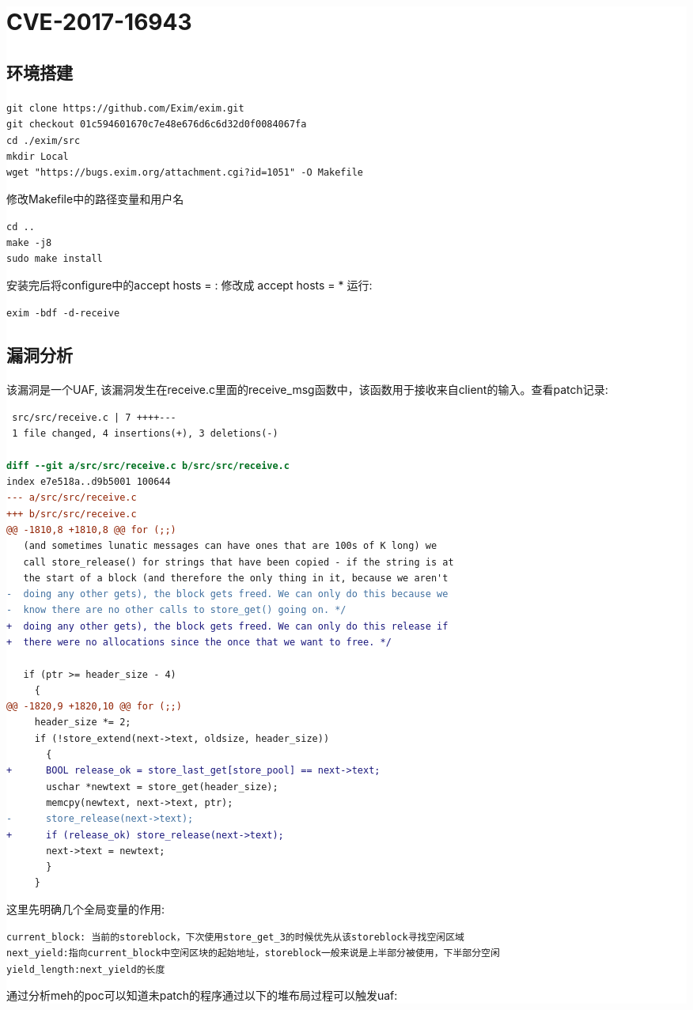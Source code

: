 # CVE-2017-16943

## 环境搭建
````shell
git clone https://github.com/Exim/exim.git
git checkout 01c594601670c7e48e676d6c6d32d0f0084067fa
cd ./exim/src
mkdir Local
wget "https://bugs.exim.org/attachment.cgi?id=1051" -O Makefile
````
修改Makefile中的路径变量和用户名
````shell
cd ..
make -j8
sudo make install
````
安装完后将configure中的accept hosts = : 修改成 accept hosts = *
运行:
````shell
exim -bdf -d-receive
````

## 漏洞分析
该漏洞是一个UAF, 该漏洞发生在receive.c里面的receive_msg函数中，该函数用于接收来自client的输入。查看patch记录:
```diff
 src/src/receive.c | 7 ++++---
 1 file changed, 4 insertions(+), 3 deletions(-)

diff --git a/src/src/receive.c b/src/src/receive.c
index e7e518a..d9b5001 100644
--- a/src/src/receive.c
+++ b/src/src/receive.c
@@ -1810,8 +1810,8 @@ for (;;)
   (and sometimes lunatic messages can have ones that are 100s of K long) we
   call store_release() for strings that have been copied - if the string is at
   the start of a block (and therefore the only thing in it, because we aren't
-  doing any other gets), the block gets freed. We can only do this because we
-  know there are no other calls to store_get() going on. */
+  doing any other gets), the block gets freed. We can only do this release if
+  there were no allocations since the once that we want to free. */
 
   if (ptr >= header_size - 4)
     {
@@ -1820,9 +1820,10 @@ for (;;)
     header_size *= 2;
     if (!store_extend(next->text, oldsize, header_size))
       {
+      BOOL release_ok = store_last_get[store_pool] == next->text;
       uschar *newtext = store_get(header_size);
       memcpy(newtext, next->text, ptr);
-      store_release(next->text);
+      if (release_ok) store_release(next->text);
       next->text = newtext;
       }
     }
```
这里先明确几个全局变量的作用:
````shell
current_block: 当前的storeblock，下次使用store_get_3的时候优先从该storeblock寻找空闲区域
next_yield:指向current_block中空闲区块的起始地址，storeblock一般来说是上半部分被使用，下半部分空闲
yield_length:next_yield的长度
````
通过分析meh的poc可以知道未patch的程序通过以下的堆布局过程可以触发uaf:
